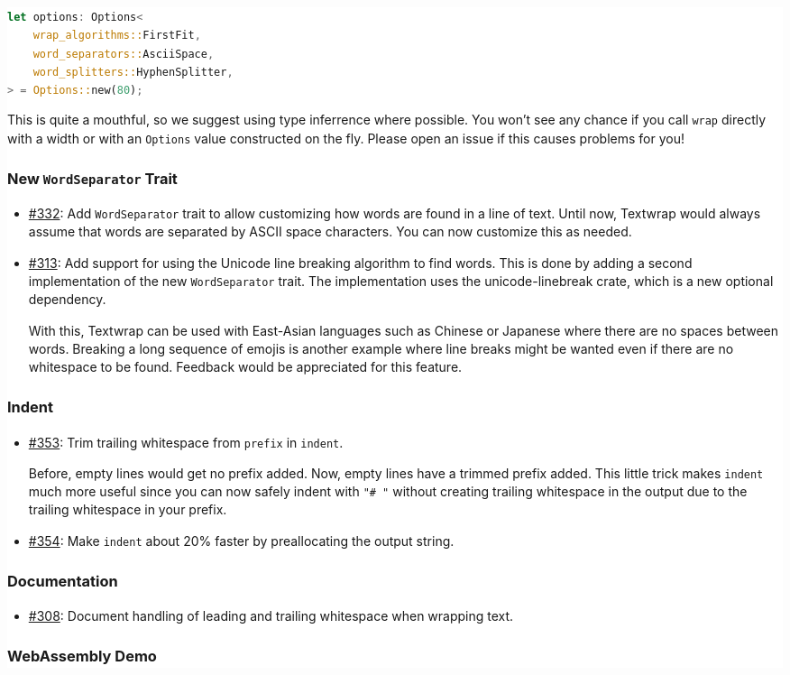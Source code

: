 ```rust
let options: Options<
    wrap_algorithms::FirstFit,
    word_separators::AsciiSpace,
    word_splitters::HyphenSplitter,
> = Options::new(80);
```

This is quite a mouthful, so we suggest using type inferrence where
possible. You won’t see any chance if you call `wrap` directly with a
width or with an `Options` value constructed on the fly. Please open
an issue if this causes problems for you!

### New `WordSeparator` Trait

* [#332](https://github.com/mgeisler/textwrap/pull/332): Add
  `WordSeparator` trait to allow customizing how words are found in a
  line of text. Until now, Textwrap would always assume that words are
  separated by ASCII space characters. You can now customize this as
  needed.

* [#313](https://github.com/mgeisler/textwrap/pull/313): Add support
  for using the Unicode line breaking algorithm to find words. This is
  done by adding a second implementation of the new `WordSeparator`
  trait. The implementation uses the unicode-linebreak crate, which is
  a new optional dependency.

  With this, Textwrap can be used with East-Asian languages such as
  Chinese or Japanese where there are no spaces between words.
  Breaking a long sequence of emojis is another example where line
  breaks might be wanted even if there are no whitespace to be found.
  Feedback would be appreciated for this feature.


### Indent

* [#353](https://github.com/mgeisler/textwrap/pull/353): Trim trailing
  whitespace from `prefix` in `indent`.

  Before, empty lines would get no prefix added. Now, empty lines have
  a trimmed prefix added. This little trick makes `indent` much more
  useful since you can now safely indent with `"# "` without creating
  trailing whitespace in the output due to the trailing whitespace in
  your prefix.

* [#354](https://github.com/mgeisler/textwrap/pull/354): Make `indent`
  about 20% faster by preallocating the output string.


### Documentation

* [#308](https://github.com/mgeisler/textwrap/pull/308): Document
  handling of leading and trailing whitespace when wrapping text.

### WebAssembly Demo
